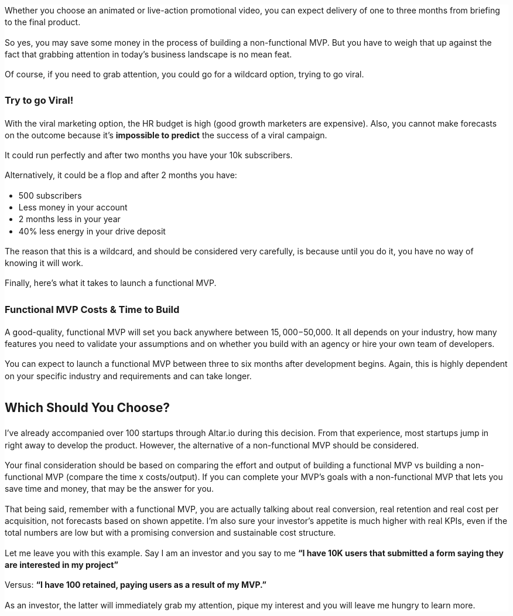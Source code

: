 Whether you choose an animated or live-action promotional video, you can expect delivery of one to three months from briefing to the final product.

So yes, you may save some money in the process of building a non-functional MVP. But you have to weigh that up against the fact that grabbing attention in today’s business landscape is no mean feat.

Of course, if you need to grab attention, you could go for a wildcard option, trying to go viral.

### Try to go Viral!

With the viral marketing option, the HR budget is high (good growth marketers are expensive). Also, you cannot make forecasts on the outcome because it’s **impossible to predict** the success of a viral campaign.

It could run perfectly and after two months you have your 10k subscribers.

Alternatively, it could be a flop and after 2 months you have:

- 500 subscribers
- Less money in your account
- 2 months less in your year
- 40% less energy in your drive deposit

The reason that this is a wildcard, and should be considered very carefully, is because until you do it, you have no way of knowing it will work.

Finally, here’s what it takes to launch a functional MVP.

### Functional MVP Costs & Time to Build

A good-quality, functional MVP will set you back anywhere between $15,000-$50,000. It all depends on your industry, how many features you need to validate your assumptions and on whether you build with an agency or hire your own team of developers.

You can expect to launch a functional MVP between three to six months after development begins. Again, this is highly dependent on your specific industry and requirements and can take longer.

## Which Should You Choose?

I’ve already accompanied over 100 startups through Altar.io during this decision. From that experience, most startups jump in right away to develop the product. However, the alternative of a non-functional MVP should be considered.

Your final consideration should be based on comparing the effort and output of building a functional MVP vs building a non-functional MVP (compare the time x costs/output). If you can complete your MVP’s goals with a non-functional MVP that lets you save time and money, that may be the answer for you.

That being said, remember with a functional MVP, you are actually talking about real conversion, real retention and real cost per acquisition, not forecasts based on shown appetite. I’m also sure your investor’s appetite is much higher with real KPIs, even if the total numbers are low but with a promising conversion and sustainable cost structure.

Let me leave you with this example. Say I am an investor and you say to me **“I have 10K users that submitted a form saying they are interested in my project”**

Versus: **“I have 100 retained, paying users as a result of my MVP.”**

As an investor, the latter will immediately grab my attention, pique my interest and you will leave me hungry to learn more.
